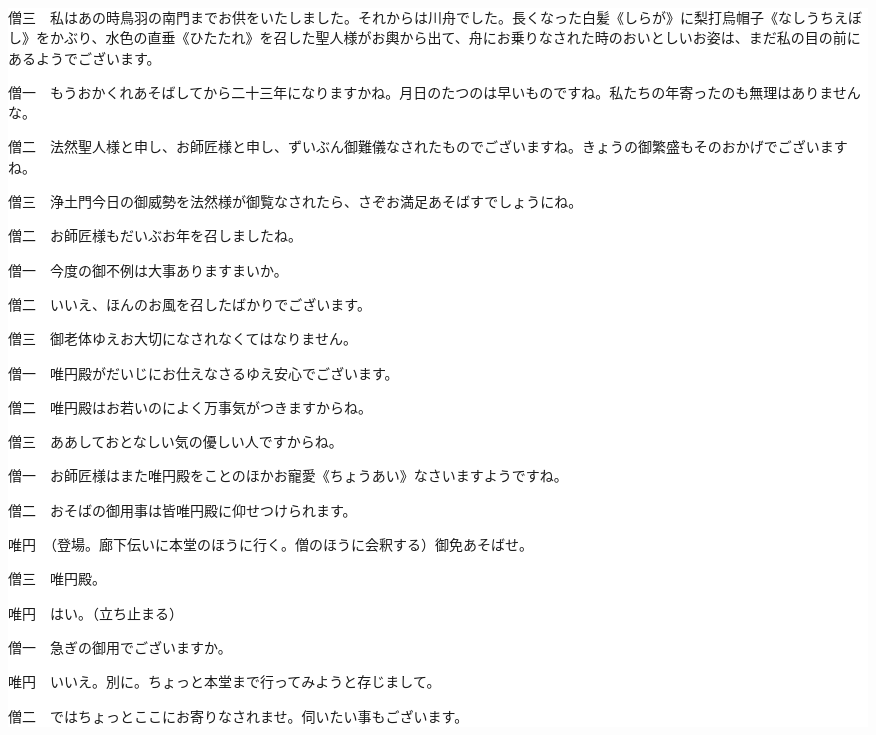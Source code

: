 僧三　私はあの時鳥羽の南門までお供をいたしました。それからは川舟でした。長くなった白髪《しらが》に梨打烏帽子《なしうちえぼし》をかぶり、水色の直垂《ひたたれ》を召した聖人様がお輿から出て、舟にお乗りなされた時のおいとしいお姿は、まだ私の目の前にあるようでございます。

僧一　もうおかくれあそばしてから二十三年になりますかね。月日のたつのは早いものですね。私たちの年寄ったのも無理はありませんな。

僧二　法然聖人様と申し、お師匠様と申し、ずいぶん御難儀なされたものでございますね。きょうの御繁盛もそのおかげでございますね。

僧三　浄土門今日の御威勢を法然様が御覧なされたら、さぞお満足あそばすでしょうにね。

僧二　お師匠様もだいぶお年を召しましたね。

僧一　今度の御不例は大事ありますまいか。

僧二　いいえ、ほんのお風を召したばかりでございます。

僧三　御老体ゆえお大切になされなくてはなりません。

僧一　唯円殿がだいじにお仕えなさるゆえ安心でございます。

僧二　唯円殿はお若いのによく万事気がつきますからね。

僧三　ああしておとなしい気の優しい人ですからね。

僧一　お師匠様はまた唯円殿をことのほかお寵愛《ちょうあい》なさいますようですね。

僧二　おそばの御用事は皆唯円殿に仰せつけられます。

唯円　（登場。廊下伝いに本堂のほうに行く。僧のほうに会釈する）御免あそばせ。

僧三　唯円殿。

唯円　はい。（立ち止まる）

僧一　急ぎの御用でございますか。

唯円　いいえ。別に。ちょっと本堂まで行ってみようと存じまして。

僧二　ではちょっとここにお寄りなされませ。伺いたい事もございます。

